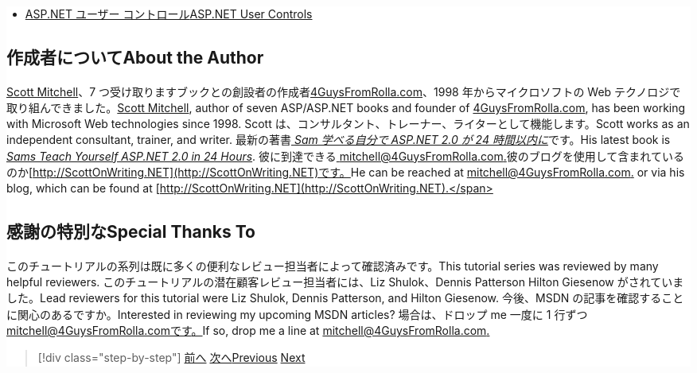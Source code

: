 - [<span data-ttu-id="b0c73-309">ASP.NET ユーザー コントロール</span><span class="sxs-lookup"><span data-stu-id="b0c73-309">ASP.NET User Controls</span></span>](https://msdn.microsoft.com/en-us/library/y6wb1a0e.aspx)

## <a name="about-the-author"></a><span data-ttu-id="b0c73-310">作成者について</span><span class="sxs-lookup"><span data-stu-id="b0c73-310">About the Author</span></span>

<span data-ttu-id="b0c73-311">[Scott Mitchell](http://www.4guysfromrolla.com/ScottMitchell.shtml)、7 つ受け取りますブックとの創設者の作成者[4GuysFromRolla.com](http://www.4guysfromrolla.com)、1998 年からマイクロソフトの Web テクノロジで取り組んできました。</span><span class="sxs-lookup"><span data-stu-id="b0c73-311">[Scott Mitchell](http://www.4guysfromrolla.com/ScottMitchell.shtml), author of seven ASP/ASP.NET books and founder of [4GuysFromRolla.com](http://www.4guysfromrolla.com), has been working with Microsoft Web technologies since 1998.</span></span> <span data-ttu-id="b0c73-312">Scott は、コンサルタント、トレーナー、ライターとして機能します。</span><span class="sxs-lookup"><span data-stu-id="b0c73-312">Scott works as an independent consultant, trainer, and writer.</span></span> <span data-ttu-id="b0c73-313">最新の著書[ *Sam 学べる自分で ASP.NET 2.0 が 24 時間以内に*](https://www.amazon.com/exec/obidos/ASIN/0672327384/4guysfromrollaco)です。</span><span class="sxs-lookup"><span data-stu-id="b0c73-313">His latest book is [*Sams Teach Yourself ASP.NET 2.0 in 24 Hours*](https://www.amazon.com/exec/obidos/ASIN/0672327384/4guysfromrollaco).</span></span> <span data-ttu-id="b0c73-314">彼に到達できる[ mitchell@4GuysFromRolla.com.](mailto:mitchell@4GuysFromRolla.com)彼のブログを使用して含まれているのか[http://ScottOnWriting.NET](http://ScottOnWriting.NET)です。</span><span class="sxs-lookup"><span data-stu-id="b0c73-314">He can be reached at [mitchell@4GuysFromRolla.com.](mailto:mitchell@4GuysFromRolla.com) or via his blog, which can be found at [http://ScottOnWriting.NET](http://ScottOnWriting.NET).</span></span>

## <a name="special-thanks-to"></a><span data-ttu-id="b0c73-315">感謝の特別な</span><span class="sxs-lookup"><span data-stu-id="b0c73-315">Special Thanks To</span></span>

<span data-ttu-id="b0c73-316">このチュートリアルの系列は既に多くの便利なレビュー担当者によって確認済みです。</span><span class="sxs-lookup"><span data-stu-id="b0c73-316">This tutorial series was reviewed by many helpful reviewers.</span></span> <span data-ttu-id="b0c73-317">このチュートリアルの潜在顧客レビュー担当者には、Liz Shulok、Dennis Patterson Hilton Giesenow がされていました。</span><span class="sxs-lookup"><span data-stu-id="b0c73-317">Lead reviewers for this tutorial were Liz Shulok, Dennis Patterson, and Hilton Giesenow.</span></span> <span data-ttu-id="b0c73-318">今後、MSDN の記事を確認することに関心のあるですか。</span><span class="sxs-lookup"><span data-stu-id="b0c73-318">Interested in reviewing my upcoming MSDN articles?</span></span> <span data-ttu-id="b0c73-319">場合は、ドロップ me 一度に 1 行ずつ[mitchell@4GuysFromRolla.comです。](mailto:mitchell@4GuysFromRolla.com)</span><span class="sxs-lookup"><span data-stu-id="b0c73-319">If so, drop me a line at [mitchell@4GuysFromRolla.com.](mailto:mitchell@4GuysFromRolla.com)</span></span>

>[!div class="step-by-step"]
<span data-ttu-id="b0c73-320">[前へ](creating-a-business-logic-layer-cs.md)
[次へ](creating-a-data-access-layer-vb.md)</span><span class="sxs-lookup"><span data-stu-id="b0c73-320">[Previous](creating-a-business-logic-layer-cs.md)
[Next](creating-a-data-access-layer-vb.md)</span></span>
